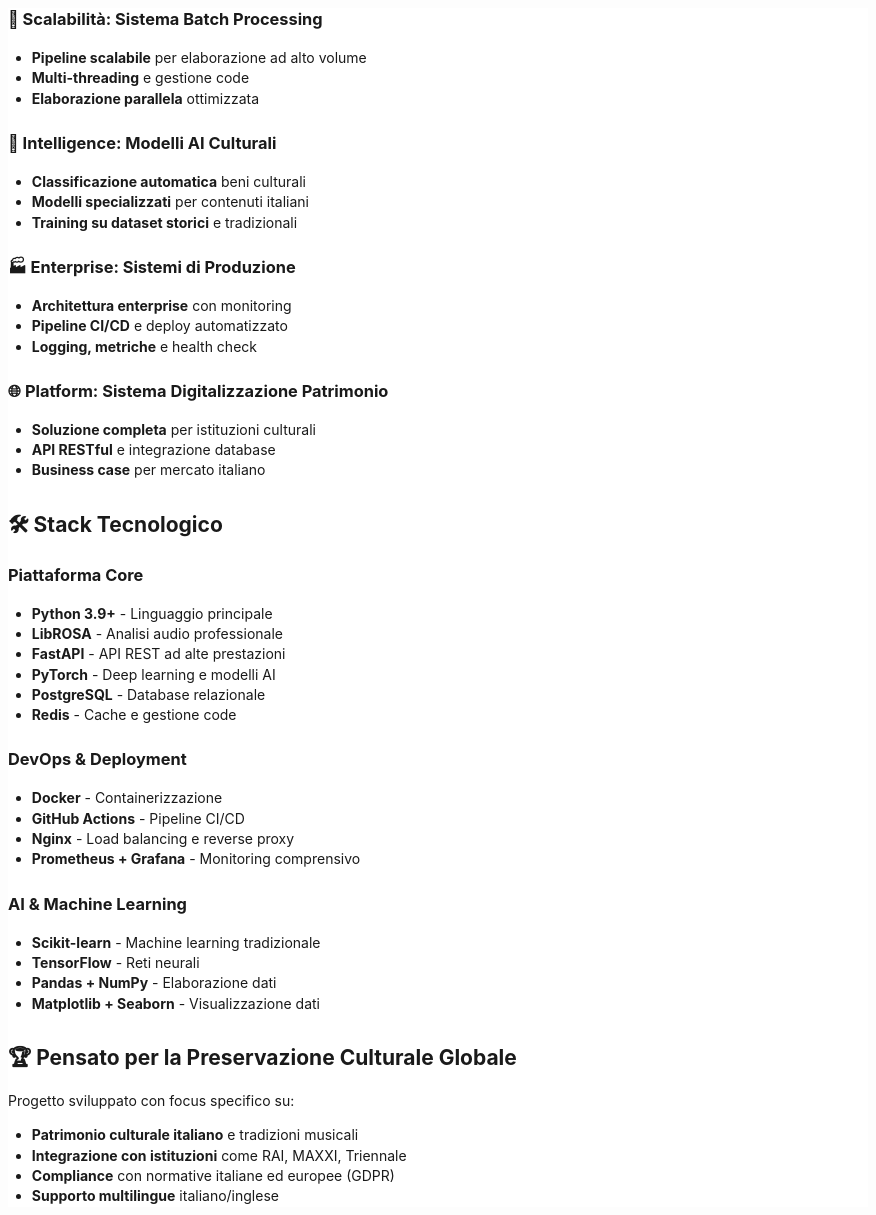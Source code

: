 ### 🔄 Scalabilità: Sistema Batch Processing  
- **Pipeline scalabile** per elaborazione ad alto volume
- **Multi-threading** e gestione code
- **Elaborazione parallela** ottimizzata

### 🤖 Intelligence: Modelli AI Culturali
- **Classificazione automatica** beni culturali
- **Modelli specializzati** per contenuti italiani  
- **Training su dataset storici** e tradizionali

### 🏭 Enterprise: Sistemi di Produzione
- **Architettura enterprise** con monitoring
- **Pipeline CI/CD** e deploy automatizzato
- **Logging, metriche** e health check

### 🌐 Platform: Sistema Digitalizzazione Patrimonio
- **Soluzione completa** per istituzioni culturali
- **API RESTful** e integrazione database
- **Business case** per mercato italiano

## 🛠️ Stack Tecnologico

### Piattaforma Core
- **Python 3.9+** - Linguaggio principale
- **LibROSA** - Analisi audio professionale
- **FastAPI** - API REST ad alte prestazioni  
- **PyTorch** - Deep learning e modelli AI
- **PostgreSQL** - Database relazionale
- **Redis** - Cache e gestione code

### DevOps & Deployment
- **Docker** - Containerizzazione
- **GitHub Actions** - Pipeline CI/CD
- **Nginx** - Load balancing e reverse proxy
- **Prometheus + Grafana** - Monitoring comprensivo

### AI & Machine Learning
- **Scikit-learn** - Machine learning tradizionale
- **TensorFlow** - Reti neurali
- **Pandas + NumPy** - Elaborazione dati
- **Matplotlib + Seaborn** - Visualizzazione dati

## 🏆 Pensato per la Preservazione Culturale Globale

Progetto sviluppato con focus specifico su:
- **Patrimonio culturale italiano** e tradizioni musicali
- **Integrazione con istituzioni** come RAI, MAXXI, Triennale
- **Compliance** con normative italiane ed europee (GDPR)
- **Supporto multilingue** italiano/inglese
